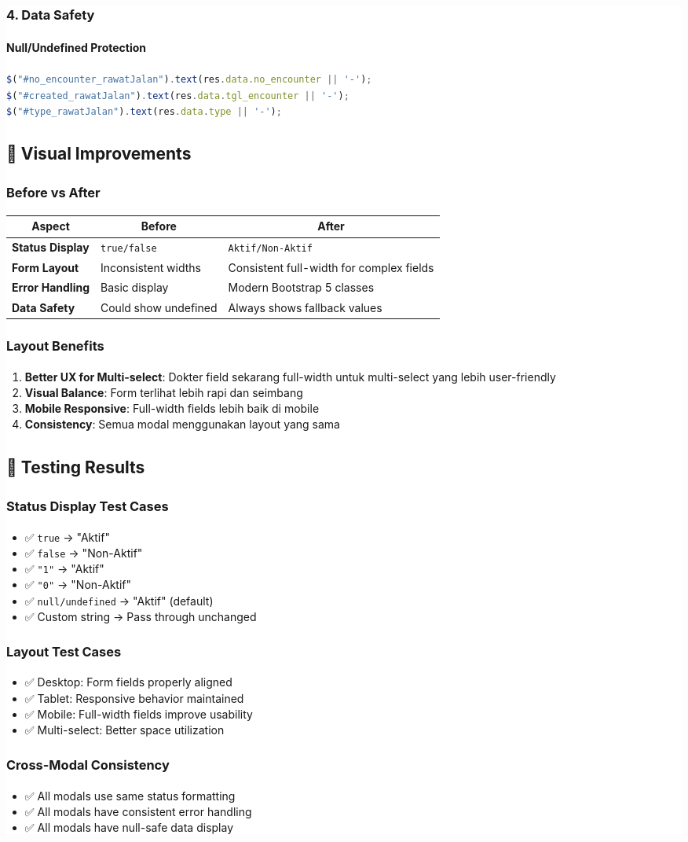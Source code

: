 ### 4. **Data Safety**

#### Null/Undefined Protection
```javascript
$("#no_encounter_rawatJalan").text(res.data.no_encounter || '-');
$("#created_rawatJalan").text(res.data.tgl_encounter || '-');
$("#type_rawatJalan").text(res.data.type || '-');
```

## 🎨 Visual Improvements

### Before vs After

| Aspect | Before | After |
|--------|--------|--------|
| **Status Display** | `true/false` | `Aktif/Non-Aktif` |
| **Form Layout** | Inconsistent widths | Consistent full-width for complex fields |
| **Error Handling** | Basic display | Modern Bootstrap 5 classes |
| **Data Safety** | Could show undefined | Always shows fallback values |

### Layout Benefits

1. **Better UX for Multi-select**: Dokter field sekarang full-width untuk multi-select yang lebih user-friendly
2. **Visual Balance**: Form terlihat lebih rapi dan seimbang
3. **Mobile Responsive**: Full-width fields lebih baik di mobile
4. **Consistency**: Semua modal menggunakan layout yang sama

## 🧪 Testing Results

### Status Display Test Cases
- ✅ `true` → "Aktif"
- ✅ `false` → "Non-Aktif"  
- ✅ `"1"` → "Aktif"
- ✅ `"0"` → "Non-Aktif"
- ✅ `null/undefined` → "Aktif" (default)
- ✅ Custom string → Pass through unchanged

### Layout Test Cases
- ✅ Desktop: Form fields properly aligned
- ✅ Tablet: Responsive behavior maintained
- ✅ Mobile: Full-width fields improve usability
- ✅ Multi-select: Better space utilization

### Cross-Modal Consistency
- ✅ All modals use same status formatting
- ✅ All modals have consistent error handling
- ✅ All modals have null-safe data display
